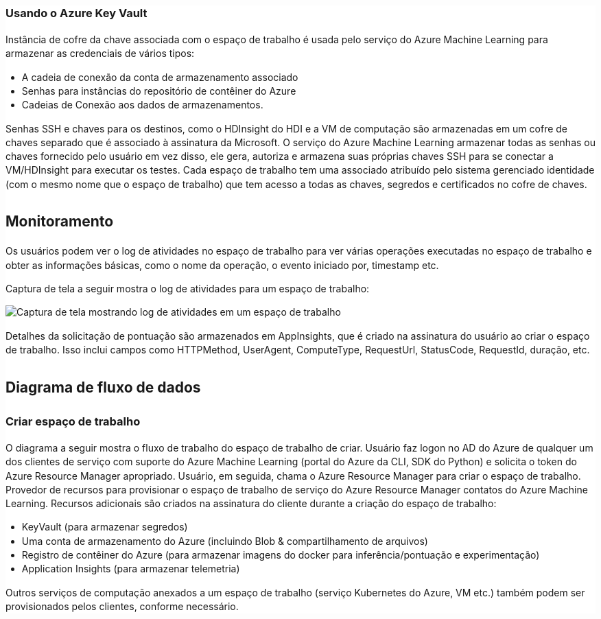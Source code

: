 ### <a name="using-azure-key-vault"></a>Usando o Azure Key Vault
Instância de cofre da chave associada com o espaço de trabalho é usada pelo serviço do Azure Machine Learning para armazenar as credenciais de vários tipos:
* A cadeia de conexão da conta de armazenamento associado
* Senhas para instâncias do repositório de contêiner do Azure
* Cadeias de Conexão aos dados de armazenamentos. 

Senhas SSH e chaves para os destinos, como o HDInsight do HDI e a VM de computação são armazenadas em um cofre de chaves separado que é associado à assinatura da Microsoft. O serviço do Azure Machine Learning armazenar todas as senhas ou chaves fornecido pelo usuário em vez disso, ele gera, autoriza e armazena suas próprias chaves SSH para se conectar a VM/HDInsight para executar os testes. Cada espaço de trabalho tem uma associado atribuído pelo sistema gerenciado identidade (com o mesmo nome que o espaço de trabalho) que tem acesso a todas as chaves, segredos e certificados no cofre de chaves.

 
## <a name="monitoring"></a>Monitoramento

Os usuários podem ver o log de atividades no espaço de trabalho para ver várias operações executadas no espaço de trabalho e obter as informações básicas, como o nome da operação, o evento iniciado por, timestamp etc.

Captura de tela a seguir mostra o log de atividades para um espaço de trabalho:

![Captura de tela mostrando log de atividades em um espaço de trabalho](./media/enterprise-readiness/workspace-activity-log.png)


Detalhes da solicitação de pontuação são armazenados em AppInsights, que é criado na assinatura do usuário ao criar o espaço de trabalho. Isso inclui campos como HTTPMethod, UserAgent, ComputeType, RequestUrl, StatusCode, RequestId, duração, etc.


## <a name="data-flow-diagram"></a>Diagrama de fluxo de dados

### <a name="create-workspace"></a>Criar espaço de trabalho
O diagrama a seguir mostra o fluxo de trabalho do espaço de trabalho de criar.
Usuário faz logon no AD do Azure de qualquer um dos clientes de serviço com suporte do Azure Machine Learning (portal do Azure da CLI, SDK do Python) e solicita o token do Azure Resource Manager apropriado.  Usuário, em seguida, chama o Azure Resource Manager para criar o espaço de trabalho.  Provedor de recursos para provisionar o espaço de trabalho de serviço do Azure Resource Manager contatos do Azure Machine Learning.  Recursos adicionais são criados na assinatura do cliente durante a criação do espaço de trabalho:
* KeyVault (para armazenar segredos)
* Uma conta de armazenamento do Azure (incluindo Blob & compartilhamento de arquivos)
* Registro de contêiner do Azure (para armazenar imagens do docker para inferência/pontuação e experimentação)
* Application Insights (para armazenar telemetria)

Outros serviços de computação anexados a um espaço de trabalho (serviço Kubernetes do Azure, VM etc.) também podem ser provisionados pelos clientes, conforme necessário. 
